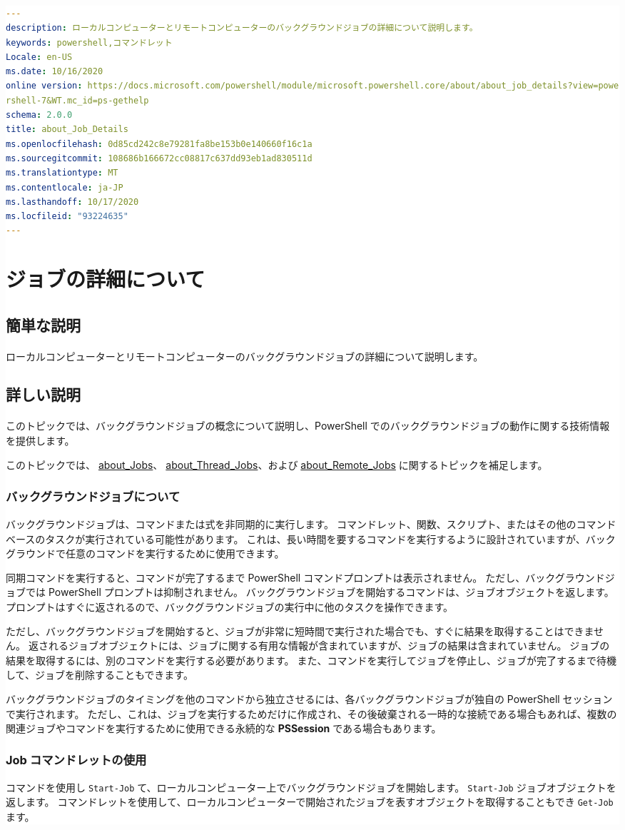 ```yaml
---
description: ローカルコンピューターとリモートコンピューターのバックグラウンドジョブの詳細について説明します。
keywords: powershell,コマンドレット
Locale: en-US
ms.date: 10/16/2020
online version: https://docs.microsoft.com/powershell/module/microsoft.powershell.core/about/about_job_details?view=powershell-7&WT.mc_id=ps-gethelp
schema: 2.0.0
title: about_Job_Details
ms.openlocfilehash: 0d85cd242c8e79281fa8be153b0e140660f16c1a
ms.sourcegitcommit: 108686b166672cc08817c637dd93eb1ad830511d
ms.translationtype: MT
ms.contentlocale: ja-JP
ms.lasthandoff: 10/17/2020
ms.locfileid: "93224635"
---
```

# <a name="about-job-details"></a>ジョブの詳細について

## <a name="short-description"></a>簡単な説明
ローカルコンピューターとリモートコンピューターのバックグラウンドジョブの詳細について説明します。

## <a name="detailed-description"></a>詳しい説明

このトピックでは、バックグラウンドジョブの概念について説明し、PowerShell でのバックグラウンドジョブの動作に関する技術情報を提供します。

このトピックでは、 [about_Jobs](about_Jobs.md)、 [about_Thread_Jobs](about_Thread_Jobs.md)、および [about_Remote_Jobs](about_Remote_Jobs.md) に関するトピックを補足します。

### <a name="about-background-jobs"></a>バックグラウンドジョブについて

バックグラウンドジョブは、コマンドまたは式を非同期的に実行します。 コマンドレット、関数、スクリプト、またはその他のコマンドベースのタスクが実行されている可能性があります。 これは、長い時間を要するコマンドを実行するように設計されていますが、バックグラウンドで任意のコマンドを実行するために使用できます。

同期コマンドを実行すると、コマンドが完了するまで PowerShell コマンドプロンプトは表示されません。 ただし、バックグラウンドジョブでは PowerShell プロンプトは抑制されません。 バックグラウンドジョブを開始するコマンドは、ジョブオブジェクトを返します。
プロンプトはすぐに返されるので、バックグラウンドジョブの実行中に他のタスクを操作できます。

ただし、バックグラウンドジョブを開始すると、ジョブが非常に短時間で実行された場合でも、すぐに結果を取得することはできません。 返されるジョブオブジェクトには、ジョブに関する有用な情報が含まれていますが、ジョブの結果は含まれていません。 ジョブの結果を取得するには、別のコマンドを実行する必要があります。 また、コマンドを実行してジョブを停止し、ジョブが完了するまで待機して、ジョブを削除することもできます。

バックグラウンドジョブのタイミングを他のコマンドから独立させるには、各バックグラウンドジョブが独自の PowerShell セッションで実行されます。 ただし、これは、ジョブを実行するためだけに作成され、その後破棄される一時的な接続である場合もあれば、複数の関連ジョブやコマンドを実行するために使用できる永続的な **PSSession** である場合もあります。

### <a name="using-the-job-cmdlets"></a>Job コマンドレットの使用

コマンドを使用し `Start-Job` て、ローカルコンピューター上でバックグラウンドジョブを開始します。
`Start-Job` ジョブオブジェクトを返します。 コマンドレットを使用して、ローカルコンピューターで開始されたジョブを表すオブジェクトを取得することもでき `Get-Job` ます。
